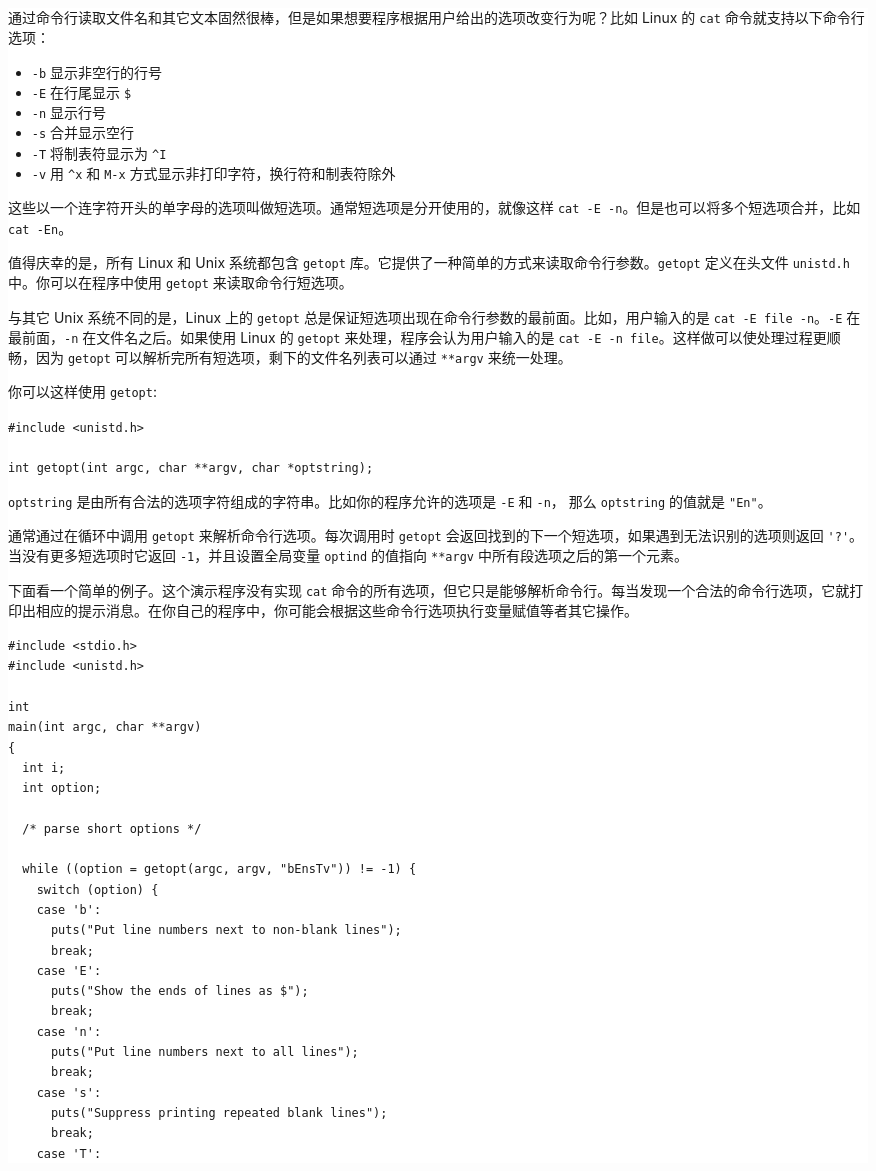 
通过命令行读取文件名和其它文本固然很棒，但是如果想要程序根据用户给出的选项改变行为呢？比如 Linux 的 `cat` 命令就支持以下命令行选项：


* `-b` 显示非空行的行号
* `-E` 在行尾显示 `$`
* `-n` 显示行号
* `-s` 合并显示空行
* `-T` 将制表符显示为 `^I`
* `-v` 用 `^x` 和 `M-x` 方式显示非打印字符，换行符和制表符除外


这些以一个连字符开头的单字母的选项叫做短选项。通常短选项是分开使用的，就像这样 `cat -E -n`。但是也可以将多个短选项合并，比如 `cat -En`。


值得庆幸的是，所有 Linux 和 Unix 系统都包含 `getopt` 库。它提供了一种简单的方式来读取命令行参数。`getopt` 定义在头文件 `unistd.h` 中。你可以在程序中使用 `getopt` 来读取命令行短选项。


与其它 Unix 系统不同的是，Linux 上的 `getopt` 总是保证短选项出现在命令行参数的最前面。比如，用户输入的是 `cat -E file -n`。`-E` 在最前面，`-n` 在文件名之后。如果使用 Linux 的 `getopt` 来处理，程序会认为用户输入的是 `cat -E -n file`。这样做可以使处理过程更顺畅，因为 `getopt` 可以解析完所有短选项，剩下的文件名列表可以通过 `**argv` 来统一处理。


你可以这样使用 `getopt`:



```
#include <unistd.h>

int getopt(int argc, char **argv, char *optstring);

```

`optstring` 是由所有合法的选项字符组成的字符串。比如你的程序允许的选项是 `-E` 和 `-n`， 那么 `optstring` 的值就是 `"En"`。


通常通过在循环中调用 `getopt` 来解析命令行选项。每次调用时 `getopt` 会返回找到的下一个短选项，如果遇到无法识别的选项则返回 `'?'`。当没有更多短选项时它返回 `-1`，并且设置全局变量 `optind` 的值指向 `**argv` 中所有段选项之后的第一个元素。


下面看一个简单的例子。这个演示程序没有实现 `cat` 命令的所有选项，但它只是能够解析命令行。每当发现一个合法的命令行选项，它就打印出相应的提示消息。在你自己的程序中，你可能会根据这些命令行选项执行变量赋值等者其它操作。



```
#include <stdio.h>
#include <unistd.h>

int
main(int argc, char **argv)
{
  int i;
  int option;

  /* parse short options */

  while ((option = getopt(argc, argv, "bEnsTv")) != -1) {
    switch (option) {
    case 'b':
      puts("Put line numbers next to non-blank lines");
      break;
    case 'E':
      puts("Show the ends of lines as $");
      break;
    case 'n':
      puts("Put line numbers next to all lines");
      break;
    case 's':
      puts("Suppress printing repeated blank lines");
      break;
    case 'T':
```